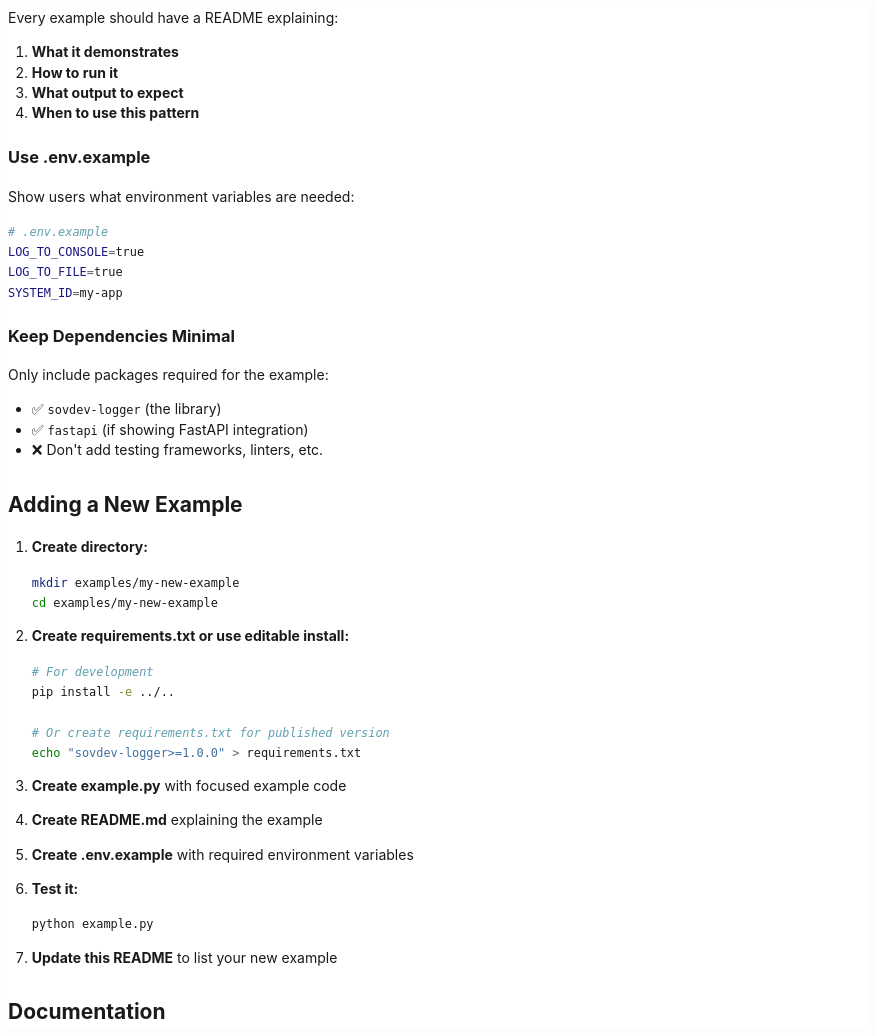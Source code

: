 Every example should have a README explaining:
1. **What it demonstrates**
2. **How to run it**
3. **What output to expect**
4. **When to use this pattern**

### Use .env.example

Show users what environment variables are needed:

```bash
# .env.example
LOG_TO_CONSOLE=true
LOG_TO_FILE=true
SYSTEM_ID=my-app
```

### Keep Dependencies Minimal

Only include packages required for the example:
- ✅ `sovdev-logger` (the library)
- ✅ `fastapi` (if showing FastAPI integration)
- ❌ Don't add testing frameworks, linters, etc.

## Adding a New Example

1. **Create directory:**
   ```bash
   mkdir examples/my-new-example
   cd examples/my-new-example
   ```

2. **Create requirements.txt or use editable install:**
   ```bash
   # For development
   pip install -e ../..

   # Or create requirements.txt for published version
   echo "sovdev-logger>=1.0.0" > requirements.txt
   ```

3. **Create example.py** with focused example code

4. **Create README.md** explaining the example

5. **Create .env.example** with required environment variables

6. **Test it:**
   ```bash
   python example.py
   ```

7. **Update this README** to list your new example

## Documentation

